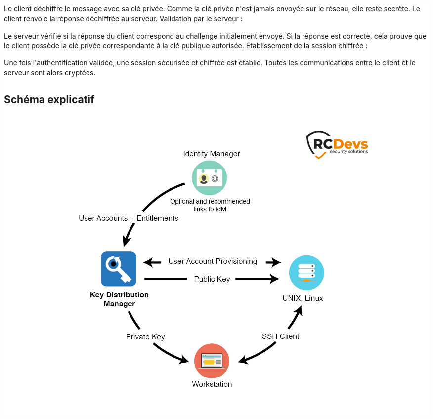 Le client déchiffre le message avec sa clé privée. Comme la clé privée n'est jamais envoyée sur le réseau, elle reste secrète. Le client renvoie la réponse déchiffrée au serveur.
Validation par le serveur :

Le serveur vérifie si la réponse du client correspond au challenge initialement envoyé. Si la réponse est correcte, cela prouve que le client possède la clé privée correspondante à la clé publique autorisée.
Établissement de la session chiffrée :

Une fois l'authentification validée, une session sécurisée et chiffrée est établie. Toutes les communications entre le client et le serveur sont alors cryptées.

Schéma explicatif
--------

![img_15.png](img_15.png)

